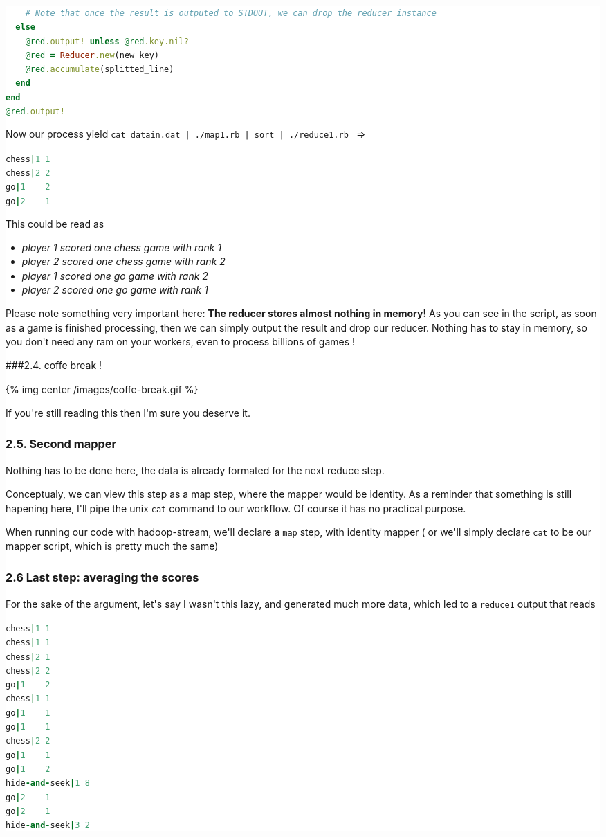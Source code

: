 ```ruby reduce1.rb
    # Note that once the result is outputed to STDOUT, we can drop the reducer instance
  else
    @red.output! unless @red.key.nil?
    @red = Reducer.new(new_key)
    @red.accumulate(splitted_line)
  end
end
@red.output!
```

Now our process yield `cat datain.dat | ./map1.rb | sort | ./reduce1.rb ` =>

```ruby
chess|1 1
chess|2 2
go|1    2
go|2    1
```

This could be read as

 - _player 1 scored one chess game with rank 1_
 - _player 2 scored one chess game with rank 2_
 - _player 1 scored one go game with rank 2_
 - _player 2 scored one go game with rank 1_

Please note something very important here: __The reducer stores almost nothing in memory!__
As you can see in the script, as soon as a game is finished processing, then we can simply output the result and drop our reducer. Nothing has to stay in memory, so you don't need any ram on your workers, even to process billions of games !

###2.4. coffe break !

{% img center /images/coffe-break.gif %}

If you're still reading this then I'm sure you deserve it.

### 2.5. Second mapper
Nothing has to be done here, the data is already formated for the next reduce step.

Conceptualy, we can view this step as a map step, where the mapper would be identity.
As a reminder that something is still hapening here, I'll pipe the unix `cat` command to our workflow. Of course it has no practical purpose.

When running our code with hadoop-stream, we'll declare a `map` step, with identity mapper ( or we'll simply declare `cat` to be our mapper script, which is pretty much the same)

### 2.6 Last step: averaging the scores

For the sake of the argument, let's say I wasn't this lazy, and generated much more data, which led to a `reduce1` output that reads

```ruby
chess|1 1
chess|1 1
chess|2 1
chess|2 2
go|1    2
chess|1 1
go|1    1
go|1    1
chess|2 2
go|1    1
go|1    2
hide-and-seek|1 8
go|2    1
go|2    1
hide-and-seek|3 2
```